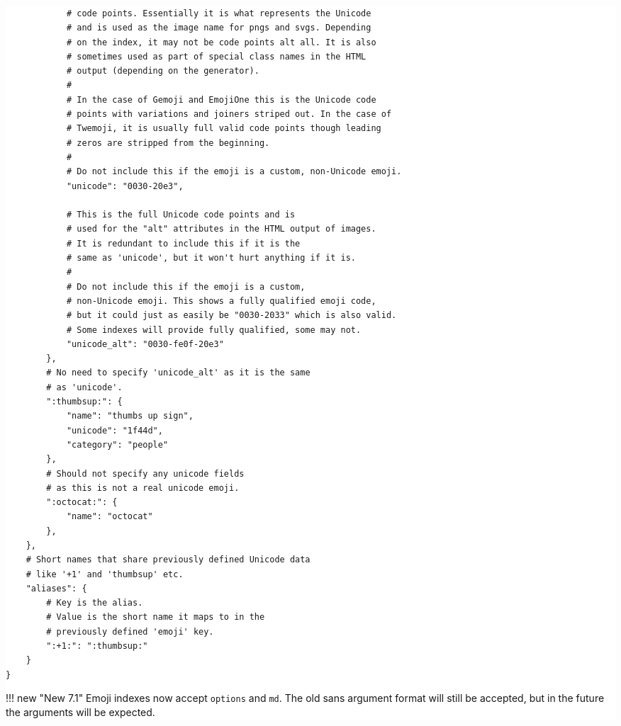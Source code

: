 ```py3
            # code points. Essentially it is what represents the Unicode
            # and is used as the image name for pngs and svgs. Depending
            # on the index, it may not be code points alt all. It is also
            # sometimes used as part of special class names in the HTML
            # output (depending on the generator).
            #
            # In the case of Gemoji and EmojiOne this is the Unicode code
            # points with variations and joiners striped out. In the case of
            # Twemoji, it is usually full valid code points though leading
            # zeros are stripped from the beginning.
            #
            # Do not include this if the emoji is a custom, non-Unicode emoji.
            "unicode": "0030-20e3",

            # This is the full Unicode code points and is
            # used for the "alt" attributes in the HTML output of images.
            # It is redundant to include this if it is the
            # same as 'unicode', but it won't hurt anything if it is.
            #
            # Do not include this if the emoji is a custom,
            # non-Unicode emoji. This shows a fully qualified emoji code,
            # but it could just as easily be "0030-2033" which is also valid.
            # Some indexes will provide fully qualified, some may not.
            "unicode_alt": "0030-fe0f-20e3"
        },
        # No need to specify 'unicode_alt' as it is the same
        # as 'unicode'.
        ":thumbsup:": {
            "name": "thumbs up sign",
            "unicode": "1f44d",
            "category": "people"
        },
        # Should not specify any unicode fields
        # as this is not a real unicode emoji.
        ":octocat:": {
            "name": "octocat"
        },
    },
    # Short names that share previously defined Unicode data
    # like '+1' and 'thumbsup' etc.
    "aliases": {
        # Key is the alias.
        # Value is the short name it maps to in the
        # previously defined 'emoji' key.
        ":+1:": ":thumbsup:"
    }
}
```

!!! new "New 7.1"
    Emoji indexes now accept `options` and `md`. The old sans argument format will still be accepted, but in the future
    the arguments will be expected.
